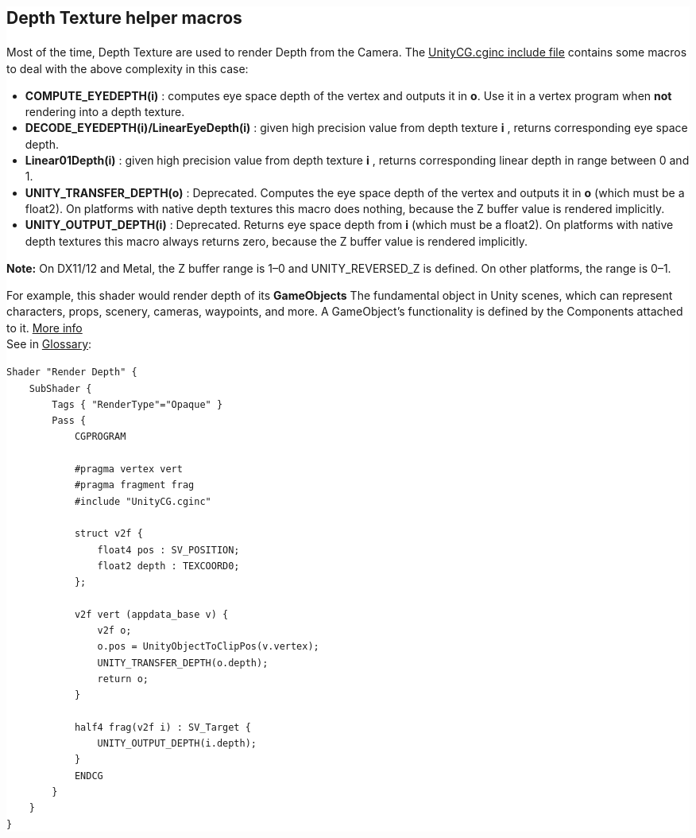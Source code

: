 ## Depth Texture helper macros

Most of the time, Depth Texture are used to render Depth from the Camera. The
[UnityCG.cginc include file](SL-BuiltinIncludes.html) contains some macros to
deal with the above complexity in this case:

  * **COMPUTE_EYEDEPTH(i)** : computes eye space depth of the vertex and outputs it in **o**. Use it in a vertex program when **not** rendering into a depth texture.
  * **DECODE_EYEDEPTH(i)/LinearEyeDepth(i)** : given high precision value from depth texture **i** , returns corresponding eye space depth.
  * **Linear01Depth(i)** : given high precision value from depth texture **i** , returns corresponding linear depth in range between 0 and 1.
  * **UNITY_TRANSFER_DEPTH(o)** : Deprecated. Computes the eye space depth of the vertex and outputs it in **o** (which must be a float2). On platforms with native depth textures this macro does nothing, because the Z buffer value is rendered implicitly.
  * **UNITY_OUTPUT_DEPTH(i)** : Deprecated. Returns eye space depth from **i** (which must be a float2). On platforms with native depth textures this macro always returns zero, because the Z buffer value is rendered implicitly.

**Note:** On DX11/12 and Metal, the Z buffer range is 1–0 and UNITY_REVERSED_Z
is defined. On other platforms, the range is 0–1.

For example, this shader would render depth of its **GameObjects** The
fundamental object in Unity scenes, which can represent characters, props,
scenery, cameras, waypoints, and more. A GameObject’s functionality is defined
by the Components attached to it. [More info](class-GameObject.html)  
See in [Glossary](Glossary.html#GameObject):

    
    
    Shader "Render Depth" {
        SubShader {
            Tags { "RenderType"="Opaque" }
            Pass {
                CGPROGRAM
    
                #pragma vertex vert
                #pragma fragment frag
                #include "UnityCG.cginc"
    
                struct v2f {
                    float4 pos : SV_POSITION;
                    float2 depth : TEXCOORD0;
                };
    
                v2f vert (appdata_base v) {
                    v2f o;
                    o.pos = UnityObjectToClipPos(v.vertex);
                    UNITY_TRANSFER_DEPTH(o.depth);
                    return o;
                }
    
                half4 frag(v2f i) : SV_Target {
                    UNITY_OUTPUT_DEPTH(i.depth);
                }
                ENDCG
            }
        }
    }
    
